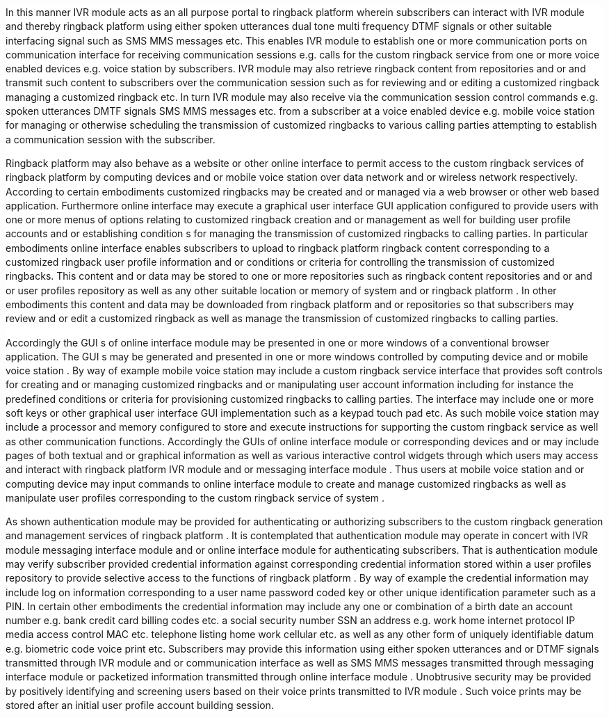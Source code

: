 In this manner IVR module acts as an all purpose portal to ringback platform wherein subscribers can interact with IVR module and thereby ringback platform using either spoken utterances dual tone multi frequency DTMF signals or other suitable interfacing signal such as SMS MMS messages etc. This enables IVR module to establish one or more communication ports on communication interface for receiving communication sessions e.g. calls for the custom ringback service from one or more voice enabled devices e.g. voice station by subscribers. IVR module may also retrieve ringback content from repositories and or and transmit such content to subscribers over the communication session such as for reviewing and or editing a customized ringback managing a customized ringback etc. In turn IVR module may also receive via the communication session control commands e.g. spoken utterances DMTF signals SMS MMS messages etc. from a subscriber at a voice enabled device e.g. mobile voice station for managing or otherwise scheduling the transmission of customized ringbacks to various calling parties attempting to establish a communication session with the subscriber.

Ringback platform may also behave as a website or other online interface to permit access to the custom ringback services of ringback platform by computing devices and or mobile voice station over data network and or wireless network respectively. According to certain embodiments customized ringbacks may be created and or managed via a web browser or other web based application. Furthermore online interface may execute a graphical user interface GUI application configured to provide users with one or more menus of options relating to customized ringback creation and or management as well for building user profile accounts and or establishing condition s for managing the transmission of customized ringbacks to calling parties. In particular embodiments online interface enables subscribers to upload to ringback platform ringback content corresponding to a customized ringback user profile information and or conditions or criteria for controlling the transmission of customized ringbacks. This content and or data may be stored to one or more repositories such as ringback content repositories and or and or user profiles repository as well as any other suitable location or memory of system and or ringback platform . In other embodiments this content and data may be downloaded from ringback platform and or repositories so that subscribers may review and or edit a customized ringback as well as manage the transmission of customized ringbacks to calling parties.

Accordingly the GUI s of online interface module may be presented in one or more windows of a conventional browser application. The GUI s may be generated and presented in one or more windows controlled by computing device and or mobile voice station . By way of example mobile voice station may include a custom ringback service interface that provides soft controls for creating and or managing customized ringbacks and or manipulating user account information including for instance the predefined conditions or criteria for provisioning customized ringbacks to calling parties. The interface may include one or more soft keys or other graphical user interface GUI implementation such as a keypad touch pad etc. As such mobile voice station may include a processor and memory configured to store and execute instructions for supporting the custom ringback service as well as other communication functions. Accordingly the GUIs of online interface module or corresponding devices and or may include pages of both textual and or graphical information as well as various interactive control widgets through which users may access and interact with ringback platform IVR module and or messaging interface module . Thus users at mobile voice station and or computing device may input commands to online interface module to create and manage customized ringbacks as well as manipulate user profiles corresponding to the custom ringback service of system .

As shown authentication module may be provided for authenticating or authorizing subscribers to the custom ringback generation and management services of ringback platform . It is contemplated that authentication module may operate in concert with IVR module messaging interface module and or online interface module for authenticating subscribers. That is authentication module may verify subscriber provided credential information against corresponding credential information stored within a user profiles repository to provide selective access to the functions of ringback platform . By way of example the credential information may include log on information corresponding to a user name password coded key or other unique identification parameter such as a PIN. In certain other embodiments the credential information may include any one or combination of a birth date an account number e.g. bank credit card billing codes etc. a social security number SSN an address e.g. work home internet protocol IP media access control MAC etc. telephone listing home work cellular etc. as well as any other form of uniquely identifiable datum e.g. biometric code voice print etc. Subscribers may provide this information using either spoken utterances and or DTMF signals transmitted through IVR module and or communication interface as well as SMS MMS messages transmitted through messaging interface module or packetized information transmitted through online interface module . Unobtrusive security may be provided by positively identifying and screening users based on their voice prints transmitted to IVR module . Such voice prints may be stored after an initial user profile account building session.
